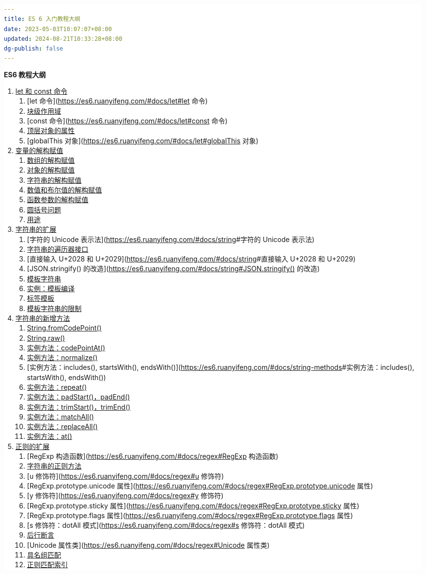 ```yaml
---
title: ES 6 入门教程大纲
date: 2023-05-03T10:07:07+08:00
updated: 2024-08-21T10:33:28+08:00
dg-publish: false
---
```

**ES6 教程大纲**

1. [let 和 const 命令](https://es6.ruanyifeng.com/#docs/let)
	 1. [let 命令](<https://es6.ruanyifeng.com/#docs/let#let> 命令)
	 2. [块级作用域](https://es6.ruanyifeng.com/#docs/let#块级作用域)
	 3. [const 命令](<https://es6.ruanyifeng.com/#docs/let#const> 命令)
	 4. [顶层对象的属性](https://es6.ruanyifeng.com/#docs/let#顶层对象的属性)
	 5. [globalThis 对象](<https://es6.ruanyifeng.com/#docs/let#globalThis> 对象)
2. [变量的解构赋值](https://es6.ruanyifeng.com/#docs/destructuring)
	 1. [数组的解构赋值](https://es6.ruanyifeng.com/#docs/destructuring#数组的解构赋值)
	 2. [对象的解构赋值](https://es6.ruanyifeng.com/#docs/destructuring#对象的解构赋值)
	 3. [字符串的解构赋值](https://es6.ruanyifeng.com/#docs/destructuring#字符串的解构赋值)
	 4. [数值和布尔值的解构赋值](https://es6.ruanyifeng.com/#docs/destructuring#数值和布尔值的解构赋值)
	 5. [函数参数的解构赋值](https://es6.ruanyifeng.com/#docs/destructuring#函数参数的解构赋值)
	 6. [圆括号问题](https://es6.ruanyifeng.com/#docs/destructuring#圆括号问题)
	 7. [用途](https://es6.ruanyifeng.com/#docs/destructuring#用途)
3. [字符串的扩展](https://es6.ruanyifeng.com/#docs/string)
	 1. [字符的 Unicode 表示法](<https://es6.ruanyifeng.com/#docs/string>#字符的 Unicode 表示法)
	 2. [字符串的遍历器接口](https://es6.ruanyifeng.com/#docs/string#字符串的遍历器接口)
	 3. [直接输入 U+2028 和 U+2029](<https://es6.ruanyifeng.com/#docs/string>#直接输入 U+2028 和 U+2029)
	 4. [JSON.stringify() 的改造](<https://es6.ruanyifeng.com/#docs/string#JSON.stringify()> 的改造)
	 5. [模板字符串](https://es6.ruanyifeng.com/#docs/string#模板字符串)
	 6. [实例：模板编译](https://es6.ruanyifeng.com/#docs/string#实例：模板编译)
	 7. [标签模板](https://es6.ruanyifeng.com/#docs/string#标签模板)
	 8. [模板字符串的限制](https://es6.ruanyifeng.com/#docs/string#模板字符串的限制)
4. [字符串的新增方法](https://es6.ruanyifeng.com/#docs/string-methods)
	 1. [String.fromCodePoint()](https://es6.ruanyifeng.com/#docs/string-methods#String.fromCodePoint())
	 2. [String.raw()](https://es6.ruanyifeng.com/#docs/string-methods#String.raw())
	 3. [实例方法：codePointAt()](https://es6.ruanyifeng.com/#docs/string-methods#实例方法：codePointAt())
	 4. [实例方法：normalize()](https://es6.ruanyifeng.com/#docs/string-methods#实例方法：normalize())
	 5. [实例方法：includes(), startsWith(), endsWith()](<https://es6.ruanyifeng.com/#docs/string-methods>#实例方法：includes(), startsWith(), endsWith())
	 6. [实例方法：repeat()](https://es6.ruanyifeng.com/#docs/string-methods#实例方法：repeat())
	 7. [实例方法：padStart()，padEnd()](https://es6.ruanyifeng.com/#docs/string-methods#实例方法：padStart()，padEnd())
	 8. [实例方法：trimStart()，trimEnd()](https://es6.ruanyifeng.com/#docs/string-methods#实例方法：trimStart()，trimEnd())
	 9. [实例方法：matchAll()](https://es6.ruanyifeng.com/#docs/string-methods#实例方法：matchAll())
	 10. [实例方法：replaceAll()](https://es6.ruanyifeng.com/#docs/string-methods#实例方法：replaceAll())
	 11. [实例方法：at()](https://es6.ruanyifeng.com/#docs/string-methods#实例方法：at())
5. [正则的扩展](https://es6.ruanyifeng.com/#docs/regex)
	 1. [RegExp 构造函数](<https://es6.ruanyifeng.com/#docs/regex#RegExp> 构造函数)
	 2. [字符串的正则方法](https://es6.ruanyifeng.com/#docs/regex#字符串的正则方法)
	 3. [u 修饰符](<https://es6.ruanyifeng.com/#docs/regex#u> 修饰符)
	 4. [RegExp.prototype.unicode 属性](<https://es6.ruanyifeng.com/#docs/regex#RegExp.prototype.unicode> 属性)
	 5. [y 修饰符](<https://es6.ruanyifeng.com/#docs/regex#y> 修饰符)
	 6. [RegExp.prototype.sticky 属性](<https://es6.ruanyifeng.com/#docs/regex#RegExp.prototype.sticky> 属性)
	 7. [RegExp.prototype.flags 属性](<https://es6.ruanyifeng.com/#docs/regex#RegExp.prototype.flags> 属性)
	 8. [s 修饰符：dotAll 模式](<https://es6.ruanyifeng.com/#docs/regex#s> 修饰符：dotAll 模式)
	 9. [后行断言](https://es6.ruanyifeng.com/#docs/regex#后行断言)
	 10. [Unicode 属性类](<https://es6.ruanyifeng.com/#docs/regex#Unicode> 属性类)
	 11. [具名组匹配](https://es6.ruanyifeng.com/#docs/regex#具名组匹配)
	 12. [正则匹配索引](https://es6.ruanyifeng.com/#docs/regex#正则匹配索引)